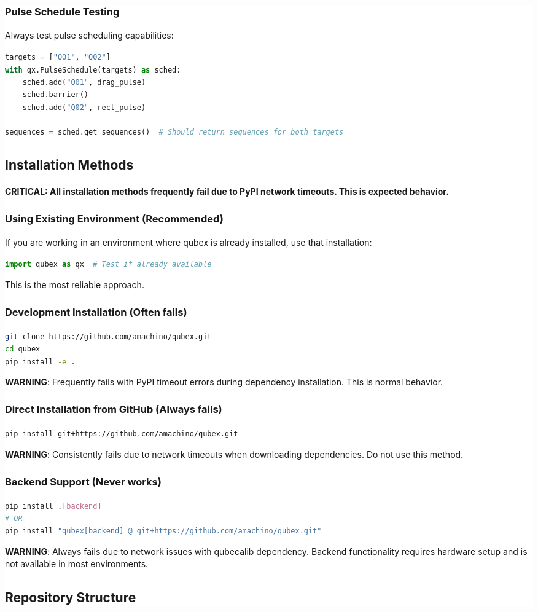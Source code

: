 ### Pulse Schedule Testing
Always test pulse scheduling capabilities:

```python
targets = ["Q01", "Q02"]
with qx.PulseSchedule(targets) as sched:
    sched.add("Q01", drag_pulse)
    sched.barrier()
    sched.add("Q02", rect_pulse)

sequences = sched.get_sequences()  # Should return sequences for both targets
```

## Installation Methods

**CRITICAL: All installation methods frequently fail due to PyPI network timeouts. This is expected behavior.**

### Using Existing Environment (Recommended)
If you are working in an environment where qubex is already installed, use that installation:
```python
import qubex as qx  # Test if already available
```
This is the most reliable approach.

### Development Installation (Often fails)
```bash
git clone https://github.com/amachino/qubex.git
cd qubex
pip install -e .
```
**WARNING**: Frequently fails with PyPI timeout errors during dependency installation. This is normal behavior.

### Direct Installation from GitHub (Always fails)
```bash
pip install git+https://github.com/amachino/qubex.git
```
**WARNING**: Consistently fails due to network timeouts when downloading dependencies. Do not use this method.

### Backend Support (Never works)
```bash
pip install .[backend]
# OR
pip install "qubex[backend] @ git+https://github.com/amachino/qubex.git"
```
**WARNING**: Always fails due to network issues with qubecalib dependency. Backend functionality requires hardware setup and is not available in most environments.

## Repository Structure

